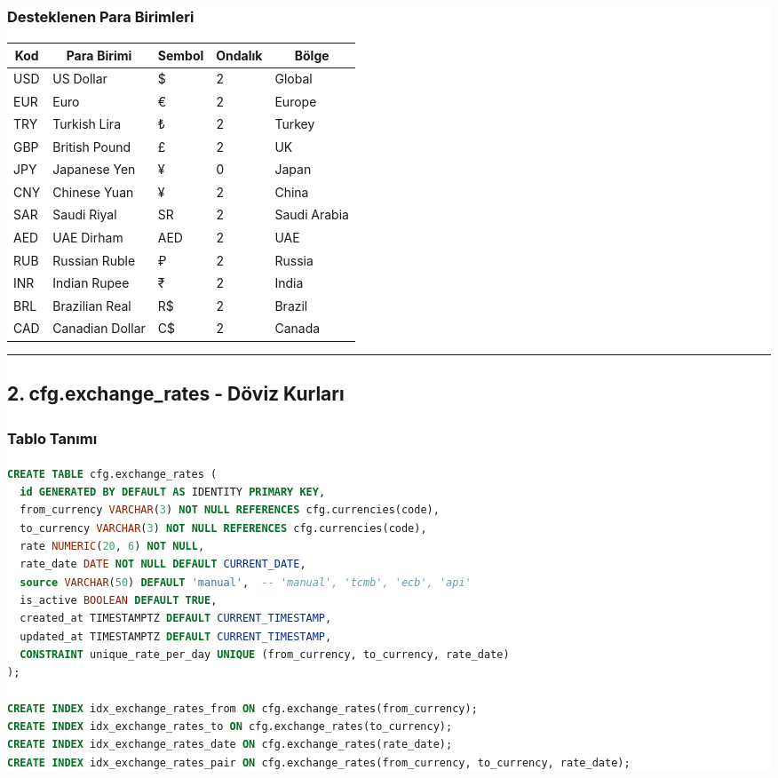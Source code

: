 ### Desteklenen Para Birimleri

| Kod | Para Birimi | Sembol | Ondalık | Bölge |
|-----|-------------|--------|---------|-------|
| USD | US Dollar | $ | 2 | Global |
| EUR | Euro | € | 2 | Europe |
| TRY | Turkish Lira | ₺ | 2 | Turkey |
| GBP | British Pound | £ | 2 | UK |
| JPY | Japanese Yen | ¥ | 0 | Japan |
| CNY | Chinese Yuan | ¥ | 2 | China |
| SAR | Saudi Riyal | SR | 2 | Saudi Arabia |
| AED | UAE Dirham | AED | 2 | UAE |
| RUB | Russian Ruble | ₽ | 2 | Russia |
| INR | Indian Rupee | ₹ | 2 | India |
| BRL | Brazilian Real | R$ | 2 | Brazil |
| CAD | Canadian Dollar | C$ | 2 | Canada |

---

## 2. cfg.exchange_rates - Döviz Kurları

### Tablo Tanımı

```sql
CREATE TABLE cfg.exchange_rates (
  id GENERATED BY DEFAULT AS IDENTITY PRIMARY KEY,
  from_currency VARCHAR(3) NOT NULL REFERENCES cfg.currencies(code),
  to_currency VARCHAR(3) NOT NULL REFERENCES cfg.currencies(code),
  rate NUMERIC(20, 6) NOT NULL,
  rate_date DATE NOT NULL DEFAULT CURRENT_DATE,
  source VARCHAR(50) DEFAULT 'manual',  -- 'manual', 'tcmb', 'ecb', 'api'
  is_active BOOLEAN DEFAULT TRUE,
  created_at TIMESTAMPTZ DEFAULT CURRENT_TIMESTAMP,
  updated_at TIMESTAMPTZ DEFAULT CURRENT_TIMESTAMP,
  CONSTRAINT unique_rate_per_day UNIQUE (from_currency, to_currency, rate_date)
);

CREATE INDEX idx_exchange_rates_from ON cfg.exchange_rates(from_currency);
CREATE INDEX idx_exchange_rates_to ON cfg.exchange_rates(to_currency);
CREATE INDEX idx_exchange_rates_date ON cfg.exchange_rates(rate_date);
CREATE INDEX idx_exchange_rates_pair ON cfg.exchange_rates(from_currency, to_currency, rate_date);
```
